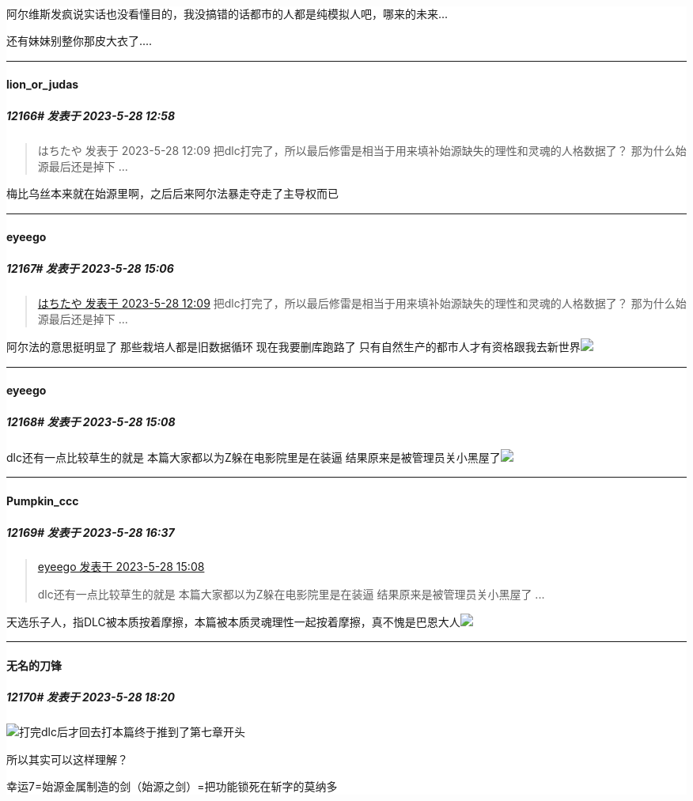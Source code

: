 阿尔维斯发疯说实话也没看懂目的，我没搞错的话都市的人都是纯模拟人吧，哪来的未来... 

还有妹妹别整你那皮大衣了....


*****

####  lion_or_judas  
##### 12166#       发表于 2023-5-28 12:58

<blockquote>はちたや 发表于 2023-5-28 12:09
把dlc打完了，所以最后修雷是相当于用来填补始源缺失的理性和灵魂的人格数据了？ 那为什么始源最后还是掉下 ...</blockquote>
梅比乌丝本来就在始源里啊，之后后来阿尔法暴走夺走了主导权而已


*****

####  eyeego  
##### 12167#       发表于 2023-5-28 15:06

<blockquote><a href="httphttps://bbs.saraba1st.com/2b/forum.php?mod=redirect&amp;goto=findpost&amp;pid=61020379&amp;ptid=2084818" target="_blank">はちたや 发表于 2023-5-28 12:09</a>
把dlc打完了，所以最后修雷是相当于用来填补始源缺失的理性和灵魂的人格数据了？ 那为什么始源最后还是掉下 ...</blockquote>
阿尔法的意思挺明显了 那些栽培人都是旧数据循环 现在我要删库跑路了 只有自然生产的都市人才有资格跟我去新世界<img src="https://static.saraba1st.com/image/smiley/face2017/067.png" referrerpolicy="no-referrer">

*****

####  eyeego  
##### 12168#       发表于 2023-5-28 15:08

dlc还有一点比较草生的就是 本篇大家都以为Z躲在电影院里是在装逼 结果原来是被管理员关小黑屋了<img src="https://static.saraba1st.com/image/smiley/face2017/067.png" referrerpolicy="no-referrer">


*****

####  Pumpkin_ccc  
##### 12169#       发表于 2023-5-28 16:37

<blockquote><a href="httphttps://bbs.saraba1st.com/2b/forum.php?mod=redirect&amp;goto=findpost&amp;pid=61022085&amp;ptid=2084818" target="_blank">eyeego 发表于 2023-5-28 15:08</a>

dlc还有一点比较草生的就是 本篇大家都以为Z躲在电影院里是在装逼 结果原来是被管理员关小黑屋了 ...</blockquote>
天选乐子人，指DLC被本质按着摩擦，本篇被本质灵魂理性一起按着摩擦，真不愧是巴恩大人<img src="https://static.saraba1st.com/image/smiley/face2017/067.png" referrerpolicy="no-referrer">


*****

####  无名的刀锋  
##### 12170#       发表于 2023-5-28 18:20

<img src="https://static.saraba1st.com/image/smiley/face2017/018.png" referrerpolicy="no-referrer">打完dlc后才回去打本篇终于推到了第七章开头

所以其实可以这样理解？

幸运7=始源金属制造的剑（始源之剑）=把功能锁死在斩字的莫纳多
